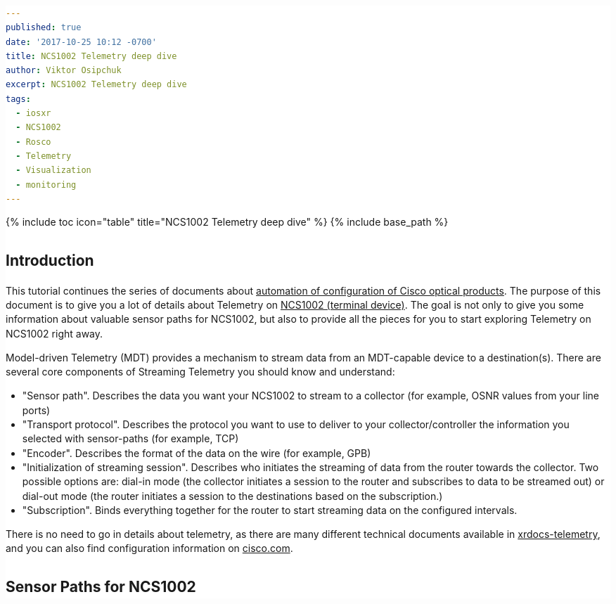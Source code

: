 ```yaml
---
published: true
date: '2017-10-25 10:12 -0700'
title: NCS1002 Telemetry deep dive
author: Viktor Osipchuk
excerpt: NCS1002 Telemetry deep dive
tags:
  - iosxr
  - NCS1002
  - Rosco
  - Telemetry
  - Visualization
  - monitoring
---
```


{% include toc icon="table" title="NCS1002 Telemetry deep dive" %}
{% include base_path %}


## Introduction

This tutorial continues the series of documents about [automation of configuration of Cisco optical products](https://xrdocs.github.io/programmability/tutorials/). The purpose of this document is to give you a lot of details about Telemetry on [NCS1002 (terminal device)](https://www.cisco.com/c/en/us/products/collateral/optical-networking/network-convergence-system-1000-series/datasheet-c78-733699.html). The goal is not only to give you some information about valuable sensor paths for NCS1002, but also to provide all the pieces for you to start exploring Telemetry on NCS1002 right away.

Model-driven Telemetry (MDT) provides a mechanism to stream data from an MDT-capable device to a destination(s). There are several core components of Streaming Telemetry you should know and understand:
- "Sensor path". Describes the data you want your NCS1002 to stream to a collector (for example, OSNR values from your line ports)
- "Transport protocol". Describes the protocol you want to use to deliver to your collector/controller the information you selected with sensor-paths (for example, TCP)
- "Encoder". Describes the format of the data on the wire (for example, GPB)
- "Initialization of streaming session". Describes who initiates the streaming of data from the router towards the collector. Two possible options are: dial-in mode (the collector initiates a session to the router and subscribes to data to be streamed out) or dial-out mode (the router initiates a session to the destinations based on the subscription.)
- "Subscription". Binds everything together for the router to start streaming data on the configured intervals.

There is no need to go in details about telemetry, as there are many different technical documents available in [xrdocs-telemetry](https://xrdocs.github.io/telemetry/), and you can also find configuration information on [cisco.com](https://www.cisco.com/c/en/us/td/docs/iosxr/ncs5500/telemetry/b-telemetry-cg-ncs5500-62x/b-telemetry-cg-ncs5500-62x_chapter_010.html). 

## Sensor Paths for NCS1002
